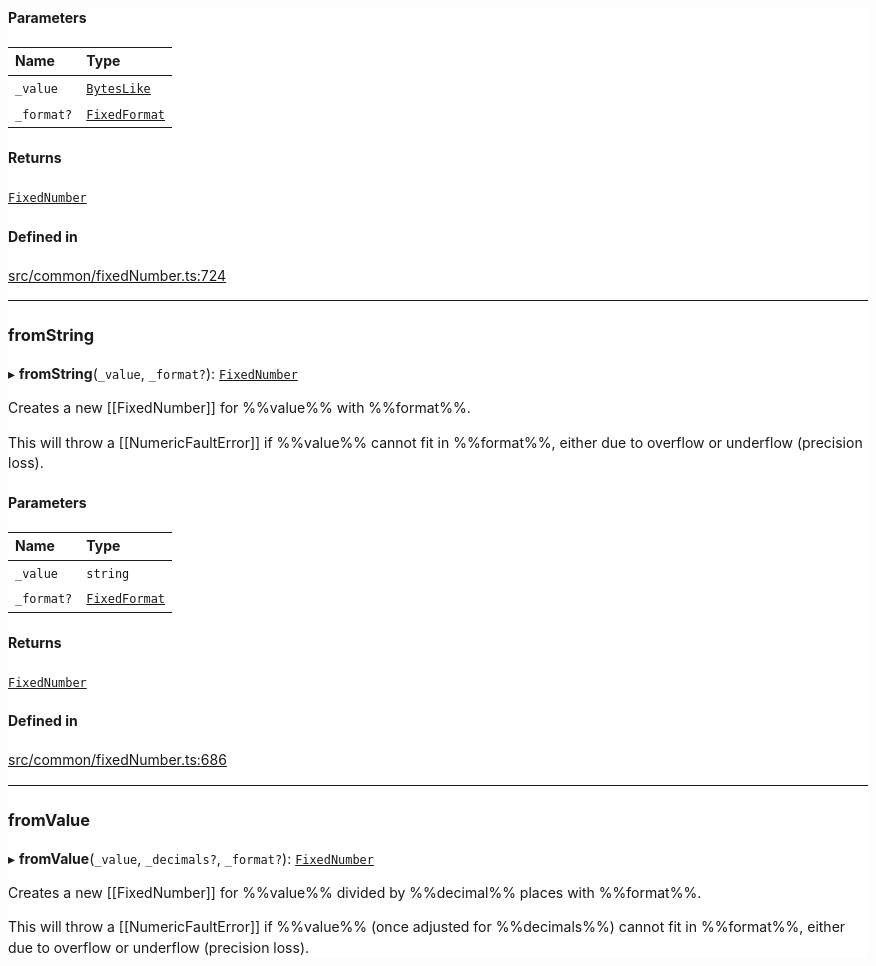 #### Parameters

| Name | Type |
| :------ | :------ |
| `_value` | [`BytesLike`](../modules/internal_.md#byteslike) |
| `_format?` | [`FixedFormat`](../modules/internal_.md#fixedformat) |

#### Returns

[`FixedNumber`](internal_.FixedNumber.md)

#### Defined in

[src/common/fixedNumber.ts:724](https://github.com/RageTrade/Perp-Aggregator-SDK/blob/2bee6d6/src/common/fixedNumber.ts#L724)

___

### fromString

▸ **fromString**(`_value`, `_format?`): [`FixedNumber`](internal_.FixedNumber.md)

Creates a new [[FixedNumber]] for %%value%% with %%format%%.

 This will throw a [[NumericFaultError]] if %%value%% cannot fit
 in %%format%%, either due to overflow or underflow (precision loss).

#### Parameters

| Name | Type |
| :------ | :------ |
| `_value` | `string` |
| `_format?` | [`FixedFormat`](../modules/internal_.md#fixedformat) |

#### Returns

[`FixedNumber`](internal_.FixedNumber.md)

#### Defined in

[src/common/fixedNumber.ts:686](https://github.com/RageTrade/Perp-Aggregator-SDK/blob/2bee6d6/src/common/fixedNumber.ts#L686)

___

### fromValue

▸ **fromValue**(`_value`, `_decimals?`, `_format?`): [`FixedNumber`](internal_.FixedNumber.md)

Creates a new [[FixedNumber]] for %%value%% divided by
 %%decimal%% places with %%format%%.

 This will throw a [[NumericFaultError]] if %%value%% (once adjusted
 for %%decimals%%) cannot fit in %%format%%, either due to overflow
 or underflow (precision loss).
